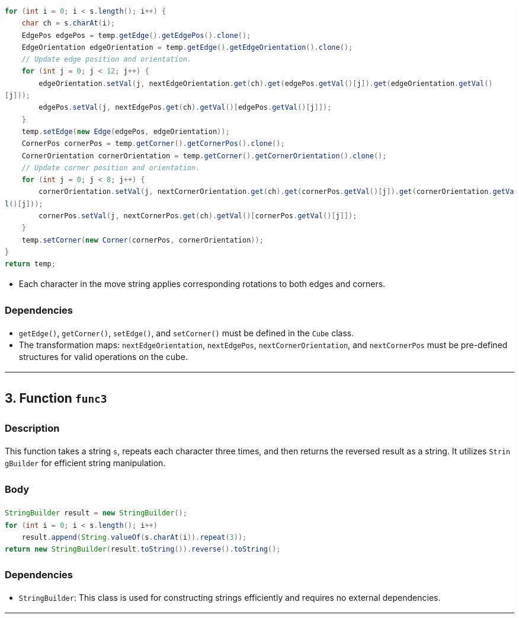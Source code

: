 ```java
for (int i = 0; i < s.length(); i++) {
    char ch = s.charAt(i);
    EdgePos edgePos = temp.getEdge().getEdgePos().clone();
    EdgeOrientation edgeOrientation = temp.getEdge().getEdgeOrientation().clone();
    // Update edge position and orientation.
    for (int j = 0; j < 12; j++) {
        edgeOrientation.setVal(j, nextEdgeOrientation.get(ch).get(edgePos.getVal()[j]).get(edgeOrientation.getVal()[j]));
        edgePos.setVal(j, nextEdgePos.get(ch).getVal()[edgePos.getVal()[j]]);
    }
    temp.setEdge(new Edge(edgePos, edgeOrientation));
    CornerPos cornerPos = temp.getCorner().getCornerPos().clone();
    CornerOrientation cornerOrientation = temp.getCorner().getCornerOrientation().clone();
    // Update corner position and orientation.
    for (int j = 0; j < 8; j++) {
        cornerOrientation.setVal(j, nextCornerOrientation.get(ch).get(cornerPos.getVal()[j]).get(cornerOrientation.getVal()[j]));
        cornerPos.setVal(j, nextCornerPos.get(ch).getVal()[cornerPos.getVal()[j]]);
    }
    temp.setCorner(new Corner(cornerPos, cornerOrientation));
}
return temp;
```
- Each character in the move string applies corresponding rotations to both edges and corners.
 
### Dependencies
- `getEdge()`, `getCorner()`, `setEdge()`, and `setCorner()` must be defined in the `Cube` class.
- The transformation maps: `nextEdgeOrientation`, `nextEdgePos`, `nextCornerOrientation`, and `nextCornerPos` must be pre-defined structures for valid operations on the cube.
 
---
 
## 3. Function `func3`
 
### Description
This function takes a string `s`, repeats each character three times, and then returns the reversed result as a string. It utilizes `StringBuilder` for efficient string manipulation.
 
### Body
```java
StringBuilder result = new StringBuilder();
for (int i = 0; i < s.length(); i++)
    result.append(String.valueOf(s.charAt(i)).repeat(3));
return new StringBuilder(result.toString()).reverse().toString();
```
 
### Dependencies
- `StringBuilder`: This class is used for constructing strings efficiently and requires no external dependencies.
 
---